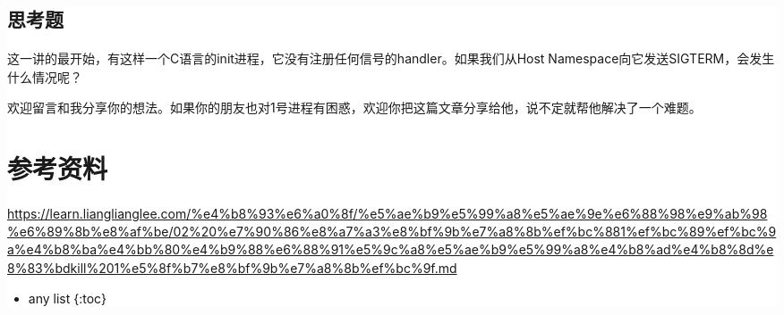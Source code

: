 ## 思考题

这一讲的最开始，有这样一个C语言的init进程，它没有注册任何信号的handler。如果我们从Host Namespace向它发送SIGTERM，会发生什么情况呢？

欢迎留言和我分享你的想法。如果你的朋友也对1号进程有困惑，欢迎你把这篇文章分享给他，说不定就帮他解决了一个难题。




# 参考资料

https://learn.lianglianglee.com/%e4%b8%93%e6%a0%8f/%e5%ae%b9%e5%99%a8%e5%ae%9e%e6%88%98%e9%ab%98%e6%89%8b%e8%af%be/02%20%e7%90%86%e8%a7%a3%e8%bf%9b%e7%a8%8b%ef%bc%881%ef%bc%89%ef%bc%9a%e4%b8%ba%e4%bb%80%e4%b9%88%e6%88%91%e5%9c%a8%e5%ae%b9%e5%99%a8%e4%b8%ad%e4%b8%8d%e8%83%bdkill%201%e5%8f%b7%e8%bf%9b%e7%a8%8b%ef%bc%9f.md

* any list
{:toc}
